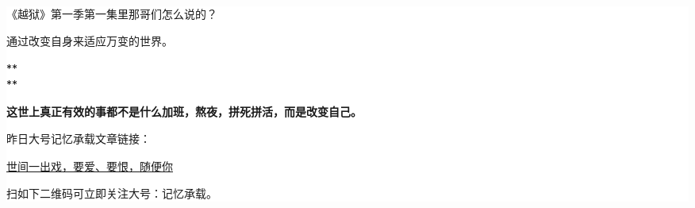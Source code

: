   

《越狱》第一季第一集里那哥们怎么说的？

  

通过改变自身来适应万变的世界。

 **  
**

 **这世上真正有效的事都不是什么加班，熬夜，拼死拼活，而是改变自己。**

  

昨日大号记忆承载文章链接：

[世间一出戏，要爱、要恨，随便你](https://mp.weixin.qq.com/s?__biz=MzU0MjYwNDU2Mw==&mid=2247485851&idx=1&sn=c2362620ef44de1d48b1e9f051c31b3f&chksm=fb1965e7cc6eecf14cfda83408763d67a39c287e4b88ad33d382b3ec06bbc8ddde11114c061a&token=1134950723&lang=zh_CN&scene=21#wechat_redirect)  

  

扫如下二维码可立即关注大号：记忆承载。  

